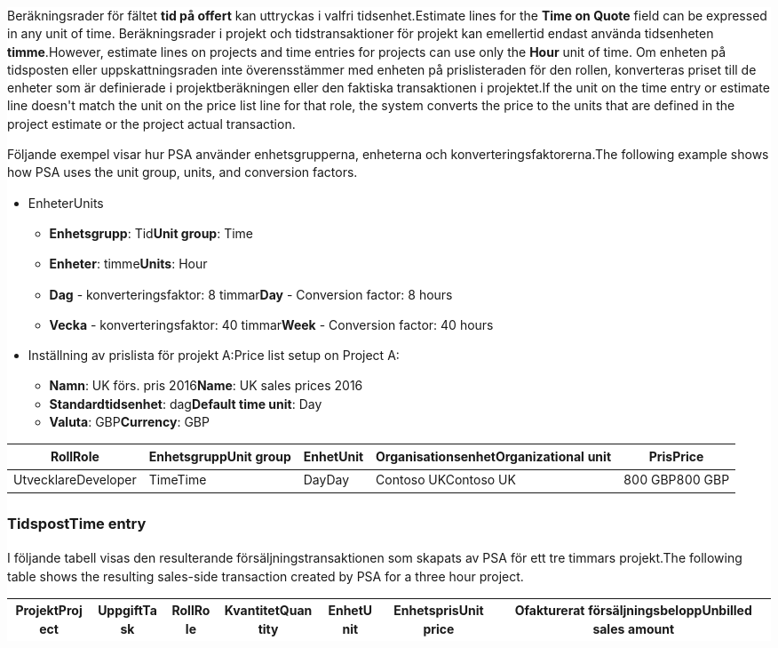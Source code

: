 <span data-ttu-id="0101e-154">Beräkningsrader för fältet **tid på offert** kan uttryckas i valfri tidsenhet.</span><span class="sxs-lookup"><span data-stu-id="0101e-154">Estimate lines for the **Time on Quote** field can be expressed in any unit of time.</span></span> <span data-ttu-id="0101e-155">Beräkningsrader i projekt och tidstransaktioner för projekt kan emellertid endast använda tidsenheten **timme**.</span><span class="sxs-lookup"><span data-stu-id="0101e-155">However, estimate lines on projects and time entries for projects can use only the **Hour** unit of time.</span></span> <span data-ttu-id="0101e-156">Om enheten på tidsposten eller uppskattningsraden inte överensstämmer med enheten på prislisteraden för den rollen, konverteras priset till de enheter som är definierade i projektberäkningen eller den faktiska transaktionen i projektet.</span><span class="sxs-lookup"><span data-stu-id="0101e-156">If the unit on the time entry or estimate line doesn't match the unit on the price list line for that role, the system converts the price to the units that are defined in the project estimate or the project actual transaction.</span></span>

<span data-ttu-id="0101e-157">Följande exempel visar hur PSA använder enhetsgrupperna, enheterna och konverteringsfaktorerna.</span><span class="sxs-lookup"><span data-stu-id="0101e-157">The following example shows how PSA uses the unit group, units, and conversion factors.</span></span>
- <span data-ttu-id="0101e-158">Enheter</span><span class="sxs-lookup"><span data-stu-id="0101e-158">Units</span></span>

   - <span data-ttu-id="0101e-159">**Enhetsgrupp**: Tid</span><span class="sxs-lookup"><span data-stu-id="0101e-159">**Unit group**: Time</span></span> 
   - <span data-ttu-id="0101e-160">**Enheter**: timme</span><span class="sxs-lookup"><span data-stu-id="0101e-160">**Units**: Hour</span></span> 
    
    - <span data-ttu-id="0101e-161">**Dag** - konverteringsfaktor: 8 timmar</span><span class="sxs-lookup"><span data-stu-id="0101e-161">**Day** - Conversion factor: 8 hours</span></span>       
    - <span data-ttu-id="0101e-162">**Vecka** - konverteringsfaktor: 40 timmar</span><span class="sxs-lookup"><span data-stu-id="0101e-162">**Week** - Conversion factor: 40 hours</span></span>  
        
- <span data-ttu-id="0101e-163">Inställning av prislista för projekt A:</span><span class="sxs-lookup"><span data-stu-id="0101e-163">Price list setup on Project A:</span></span>

    - <span data-ttu-id="0101e-164">**Namn**: UK förs. pris 2016</span><span class="sxs-lookup"><span data-stu-id="0101e-164">**Name**: UK sales prices 2016</span></span> 
    - <span data-ttu-id="0101e-165">**Standardtidsenhet**: dag</span><span class="sxs-lookup"><span data-stu-id="0101e-165">**Default time unit**: Day</span></span> 
    - <span data-ttu-id="0101e-166">**Valuta**: GBP</span><span class="sxs-lookup"><span data-stu-id="0101e-166">**Currency**: GBP</span></span>

| <span data-ttu-id="0101e-167">Roll</span><span class="sxs-lookup"><span data-stu-id="0101e-167">Role</span></span>      | <span data-ttu-id="0101e-168">Enhetsgrupp</span><span class="sxs-lookup"><span data-stu-id="0101e-168">Unit group</span></span> | <span data-ttu-id="0101e-169">Enhet</span><span class="sxs-lookup"><span data-stu-id="0101e-169">Unit</span></span> | <span data-ttu-id="0101e-170">Organisationsenhet</span><span class="sxs-lookup"><span data-stu-id="0101e-170">Organizational unit</span></span> | <span data-ttu-id="0101e-171">Pris</span><span class="sxs-lookup"><span data-stu-id="0101e-171">Price</span></span>   |
|-----------|------------|------|---------------------|---------|
| <span data-ttu-id="0101e-172">Utvecklare</span><span class="sxs-lookup"><span data-stu-id="0101e-172">Developer</span></span> | <span data-ttu-id="0101e-173">Time</span><span class="sxs-lookup"><span data-stu-id="0101e-173">Time</span></span>       | <span data-ttu-id="0101e-174">Day</span><span class="sxs-lookup"><span data-stu-id="0101e-174">Day</span></span>  | <span data-ttu-id="0101e-175">Contoso UK</span><span class="sxs-lookup"><span data-stu-id="0101e-175">Contoso UK</span></span>          | <span data-ttu-id="0101e-176">800 GBP</span><span class="sxs-lookup"><span data-stu-id="0101e-176">800 GBP</span></span> |

### <a name="time-entry"></a><span data-ttu-id="0101e-177">Tidspost</span><span class="sxs-lookup"><span data-stu-id="0101e-177">Time entry</span></span>

<span data-ttu-id="0101e-178">I följande tabell visas den resulterande försäljningstransaktionen som skapats av PSA för ett tre timmars projekt.</span><span class="sxs-lookup"><span data-stu-id="0101e-178">The following table shows the resulting sales-side transaction created by PSA for a three hour project.</span></span>


| <span data-ttu-id="0101e-179">Projekt</span><span class="sxs-lookup"><span data-stu-id="0101e-179">Project</span></span>   | <span data-ttu-id="0101e-180">Uppgift</span><span class="sxs-lookup"><span data-stu-id="0101e-180">Task</span></span>    | <span data-ttu-id="0101e-181">Roll</span><span class="sxs-lookup"><span data-stu-id="0101e-181">Role</span></span>      | <span data-ttu-id="0101e-182">Kvantitet</span><span class="sxs-lookup"><span data-stu-id="0101e-182">Quantity</span></span> | <span data-ttu-id="0101e-183">Enhet</span><span class="sxs-lookup"><span data-stu-id="0101e-183">Unit</span></span>  | <span data-ttu-id="0101e-184">Enhetspris</span><span class="sxs-lookup"><span data-stu-id="0101e-184">Unit price</span></span> | <span data-ttu-id="0101e-185">Ofakturerat försäljningsbelopp</span><span class="sxs-lookup"><span data-stu-id="0101e-185">Unbilled sales amount</span></span> |
|-----------|---------|-----------|----------|-------|------------|-----------------------|